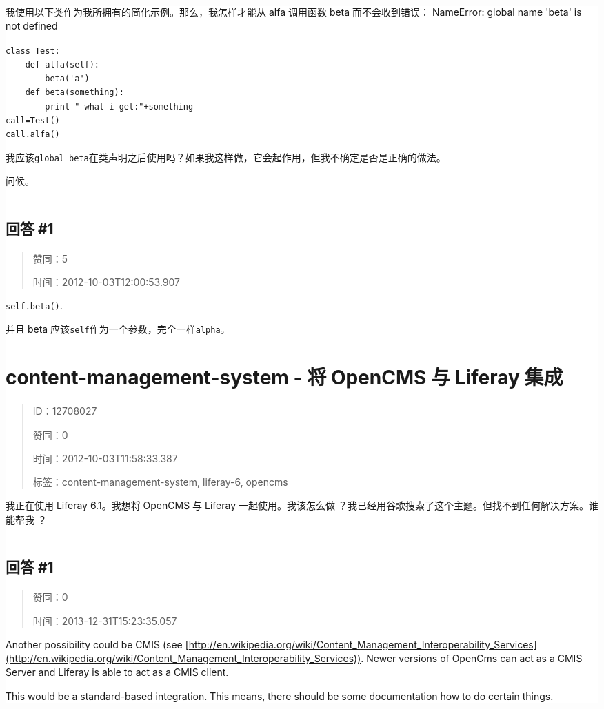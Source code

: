我使用以下类作为我所拥有的简化示例。那么，我怎样才能从 alfa 调用函数 beta 而不会收到错误： NameError: global name 'beta' is not defined

```
class Test:
    def alfa(self):
        beta('a')
    def beta(something):
        print " what i get:"+something
call=Test()
call.alfa() 
```

我应该`global beta`在类声明之后使用吗？如果我这样做，它会起作用，但我不确定是否是正确的做法。

问候。

* * *

## 回答 #1

> 赞同：5
> 
> 时间：2012-10-03T12:00:53.907

`self.beta()`.

并且 beta 应该`self`作为一个参数，完全一样`alpha`。

# content-management-system - 将 OpenCMS 与 Liferay 集成

> ID：12708027
> 
> 赞同：0
> 
> 时间：2012-10-03T11:58:33.387
> 
> 标签：content-management-system, liferay-6, opencms

我正在使用 Liferay 6.1。我想将 OpenCMS 与 Liferay 一起使用。我该怎么做 ？我已经用谷歌搜索了这个主题。但找不到任何解决方案。谁能帮我 ？

* * *

## 回答 #1

> 赞同：0
> 
> 时间：2013-12-31T15:23:35.057

Another possibility could be CMIS (see [http://en.wikipedia.org/wiki/Content_Management_Interoperability_Services](http://en.wikipedia.org/wiki/Content_Management_Interoperability_Services)). Newer versions of OpenCms can act as a CMIS Server and Liferay is able to act as a CMIS client.

This would be a standard-based integration. This means, there should be some documentation how to do certain things.
